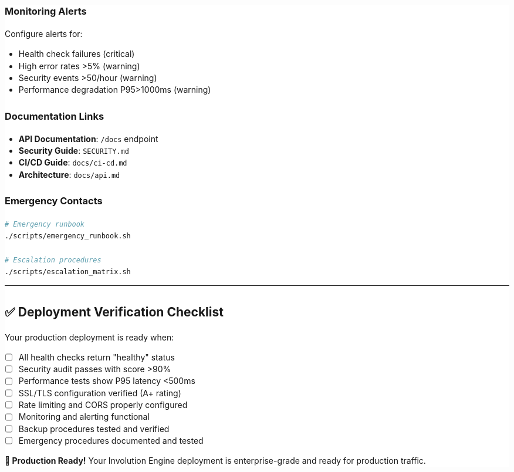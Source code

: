 ### Monitoring Alerts

Configure alerts for:
- Health check failures (critical)
- High error rates >5% (warning)
- Security events >50/hour (warning)
- Performance degradation P95>1000ms (warning)

### Documentation Links

- **API Documentation**: `/docs` endpoint
- **Security Guide**: `SECURITY.md`
- **CI/CD Guide**: `docs/ci-cd.md`
- **Architecture**: `docs/api.md`

### Emergency Contacts

```bash
# Emergency runbook
./scripts/emergency_runbook.sh

# Escalation procedures
./scripts/escalation_matrix.sh
```

---

## ✅ Deployment Verification Checklist

Your production deployment is ready when:

- [ ] All health checks return "healthy" status
- [ ] Security audit passes with score >90%
- [ ] Performance tests show P95 latency <500ms
- [ ] SSL/TLS configuration verified (A+ rating)
- [ ] Rate limiting and CORS properly configured
- [ ] Monitoring and alerting functional
- [ ] Backup procedures tested and verified
- [ ] Emergency procedures documented and tested

**🎉 Production Ready!** Your Involution Engine deployment is enterprise-grade and ready for production traffic.